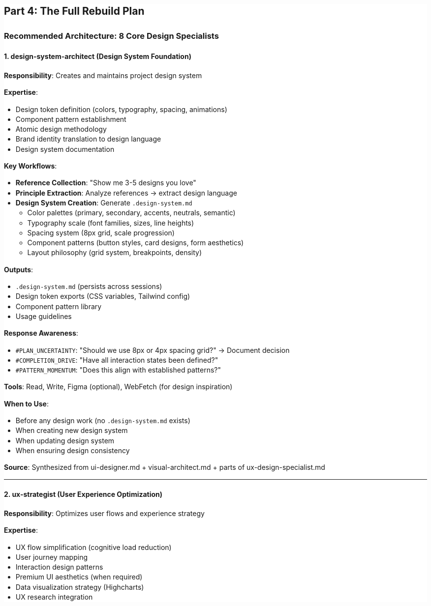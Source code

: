 
## Part 4: The Full Rebuild Plan

### Recommended Architecture: 8 Core Design Specialists

#### 1. **design-system-architect** (Design System Foundation)
**Responsibility**: Creates and maintains project design system

**Expertise**:
- Design token definition (colors, typography, spacing, animations)
- Component pattern establishment
- Atomic design methodology
- Brand identity translation to design language
- Design system documentation

**Key Workflows**:
- **Reference Collection**: "Show me 3-5 designs you love"
- **Principle Extraction**: Analyze references → extract design language
- **Design System Creation**: Generate `.design-system.md`
  - Color palettes (primary, secondary, accents, neutrals, semantic)
  - Typography scale (font families, sizes, line heights)
  - Spacing system (8px grid, scale progression)
  - Component patterns (button styles, card designs, form aesthetics)
  - Layout philosophy (grid system, breakpoints, density)

**Outputs**:
- `.design-system.md` (persists across sessions)
- Design token exports (CSS variables, Tailwind config)
- Component pattern library
- Usage guidelines

**Response Awareness**:
- `#PLAN_UNCERTAINTY`: "Should we use 8px or 4px spacing grid?" → Document decision
- `#COMPLETION_DRIVE`: "Have all interaction states been defined?"
- `#PATTERN_MOMENTUM`: "Does this align with established patterns?"

**Tools**: Read, Write, Figma (optional), WebFetch (for design inspiration)

**When to Use**:
- Before any design work (no `.design-system.md` exists)
- When creating new design system
- When updating design system
- When ensuring design consistency

**Source**: Synthesized from ui-designer.md + visual-architect.md + parts of ux-design-specialist.md

---

#### 2. **ux-strategist** (User Experience Optimization)
**Responsibility**: Optimizes user flows and experience strategy

**Expertise**:
- UX flow simplification (cognitive load reduction)
- User journey mapping
- Interaction design patterns
- Premium UI aesthetics (when required)
- Data visualization strategy (Highcharts)
- UX research integration
